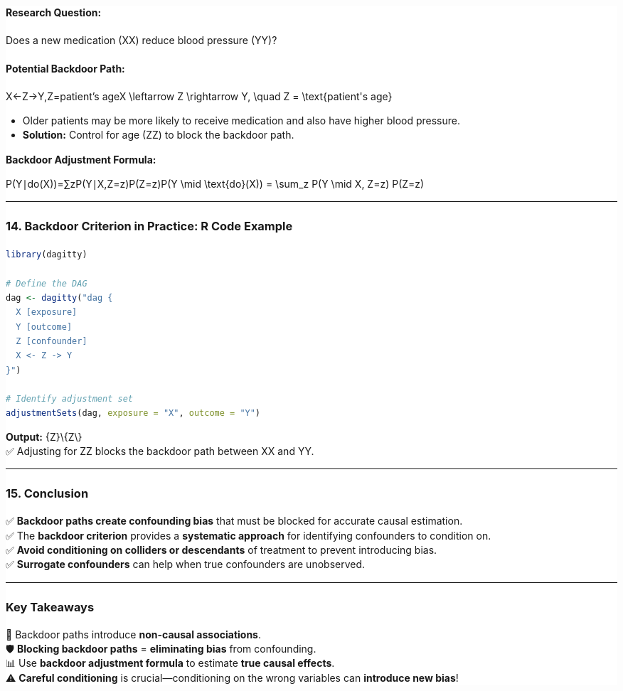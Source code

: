 #### **Research Question:**

Does a new medication (XX) reduce blood pressure (YY)?

#### **Potential Backdoor Path:**

X←Z→Y,Z=patient’s ageX \leftarrow Z \rightarrow Y, \quad Z = \text{patient's age}

* Older patients may be more likely to receive medication and also have higher blood pressure.
* **Solution:** Control for age (ZZ) to block the backdoor path.

**Backdoor Adjustment Formula:**

P(Y∣do(X))=∑zP(Y∣X,Z=z)P(Z=z)P(Y \mid \text{do}(X)) = \sum\_z P(Y \mid X, Z=z) P(Z=z)

***

### **14. Backdoor Criterion in Practice: R Code Example**

```r
library(dagitty)

# Define the DAG
dag <- dagitty("dag {
  X [exposure]
  Y [outcome]
  Z [confounder]
  X <- Z -> Y
}")

# Identify adjustment set
adjustmentSets(dag, exposure = "X", outcome = "Y")
```

**Output:** {Z}\\{Z\\}\
✅ Adjusting for ZZ blocks the backdoor path between XX and YY.

***

### **15. Conclusion**

✅ **Backdoor paths create confounding bias** that must be blocked for accurate causal estimation.\
✅ The **backdoor criterion** provides a **systematic approach** for identifying confounders to condition on.\
✅ **Avoid conditioning on colliders or descendants** of treatment to prevent introducing bias.\
✅ **Surrogate confounders** can help when true confounders are unobserved.

***

### **Key Takeaways**

🔎 Backdoor paths introduce **non-causal associations**.\
🛡️ **Blocking backdoor paths** = **eliminating bias** from confounding.\
📊 Use **backdoor adjustment formula** to estimate **true causal effects**.\
⚠️ **Careful conditioning** is crucial—conditioning on the wrong variables can **introduce new bias**!
